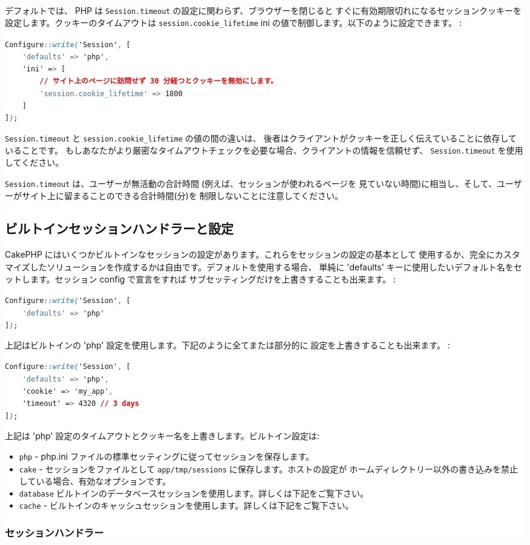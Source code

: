 デフォルトでは、 PHP は `Session.timeout` の設定に関わらず、ブラウザーを閉じると
すぐに有効期限切れになるセッションクッキーを設定します。クッキーのタイムアウトは
`session.cookie_lifetime` ini の値で制御します。以下のように設定できます。 :

``` css
Configure::write('Session', [
    'defaults' => 'php',
    'ini' => [
        // サイト上のページに訪問せず 30 分経つとクッキーを無効にします。
        'session.cookie_lifetime' => 1800
    ]
]);
```

`Session.timeout` と `session.cookie_lifetime` の値の間の違いは、
後者はクライアントがクッキーを正しく伝えていることに依存していることです。
もしあなたがより厳密なタイムアウトチェックを必要な場合、クライアントの情報を信頼せず、
`Session.timeout` を使用してください。

`Session.timeout` は、ユーザーが無活動の合計時間 (例えば、セッションが使われるページを
見ていない時間)に相当し、そして、ユーザーがサイト上に留まることのできる合計時間(分)を
制限しないことに注意してください。

## ビルトインセッションハンドラーと設定

CakePHP にはいくつかビルトインなセッションの設定があります。これらをセッションの設定の基本として
使用するか、完全にカスタマイズしたソリューションを作成するかは自由です。デフォルトを使用する場合、
単純に 'defaults' キーに使用したいデフォルト名をセットします。セッション config で宣言をすれば
サブセッティングだけを上書きすることも出来ます。 :

``` css
Configure::write('Session', [
    'defaults' => 'php'
]);
```

上記はビルトインの 'php' 設定を使用します。下記のように全てまたは部分的に
設定を上書きすることも出来ます。 :

``` css
Configure::write('Session', [
    'defaults' => 'php',
    'cookie' => 'my_app',
    'timeout' => 4320 // 3 days
]);
```

上記は 'php' 設定のタイムアウトとクッキー名を上書きします。ビルトイン設定は:

- `php` - php.ini ファイルの標準セッティングに従ってセッションを保存します。
- `cake` - セッションをファイルとして `app/tmp/sessions` に保存します。ホストの設定が
  ホームディレクトリー以外の書き込みを禁止している場合、有効なオプションです。
- `database` ビルトインのデータベースセッションを使用します。詳しくは下記をご覧下さい。
- `cache` - ビルトインのキャッシュセッションを使用します。詳しくは下記をご覧下さい。

### セッションハンドラー

